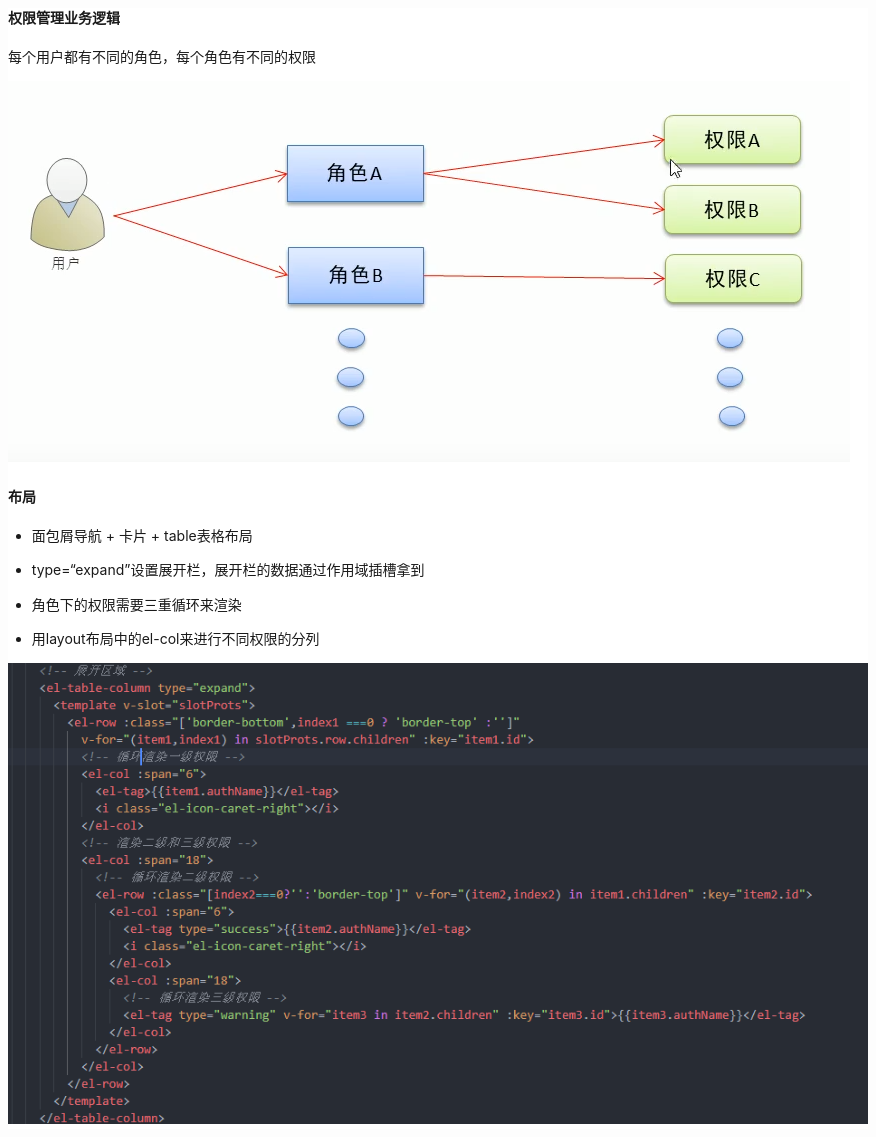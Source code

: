 #### 权限管理业务逻辑

每个用户都有不同的角色，每个角色有不同的权限

![image-20200704214831622](笔记.assets/image-20200704214831622.png)



#### 布局

- 面包屑导航 + 卡片 + table表格布局

- type=“expand”设置展开栏，展开栏的数据通过作用域插槽拿到

- 角色下的权限需要三重循环来渲染
- 用layout布局中的el-col来进行不同权限的分列

![image-20200704231858535](笔记.assets/image-20200704231858535.png)
